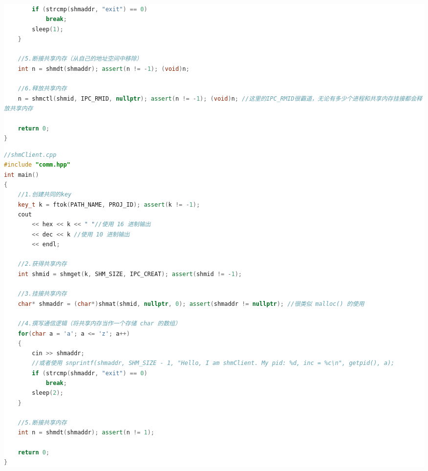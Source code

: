 ```cpp
        if (strcmp(shmaddr, "exit") == 0)
            break;
        sleep(1);
    }

    //5.断接共享内存（从自己的地址空间中移除）
    int n = shmdt(shmaddr); assert(n != -1); (void)n;

    //6.释放共享内存
    n = shmctl(shmid, IPC_RMID, nullptr); assert(n != -1); (void)n; //这里的IPC_RMID很霸道，无论有多少个进程和共享内存挂接都会释放共享内存
    
    return 0;
}
```

```cpp
//shmClient.cpp
#include "comm.hpp"
int main()
{
    //1.创建共同的key
    key_t k = ftok(PATH_NAME, PROJ_ID); assert(k != -1);
    cout
        << hex << k << " "//使用 16 进制输出
        << dec << k //使用 10 进制输出
        << endl;

    //2.获得共享内存
    int shmid = shmget(k, SHM_SIZE, IPC_CREAT); assert(shmid != -1);

    //3.挂接共享内存
    char* shmaddr = (char*)shmat(shmid, nullptr, 0); assert(shmaddr != nullptr); //很类似 malloc() 的使用

    //4.撰写通信逻辑（将共享内存当作一个存储 char 的数组）
    for(char a = 'a'; a <= 'z'; a++)
    {
        cin >> shmaddr;
        //或者使用 snprintf(shmaddr, SHM_SIZE - 1, "Hello, I am shmClient. My pid: %d, inc = %c\n", getpid(), a);
        if (strcmp(shmaddr, "exit") == 0)
            break;
        sleep(2);
    }

    //5.断接共享内存
    int n = shmdt(shmaddr); assert(n != 1);

    return 0;
}
```
